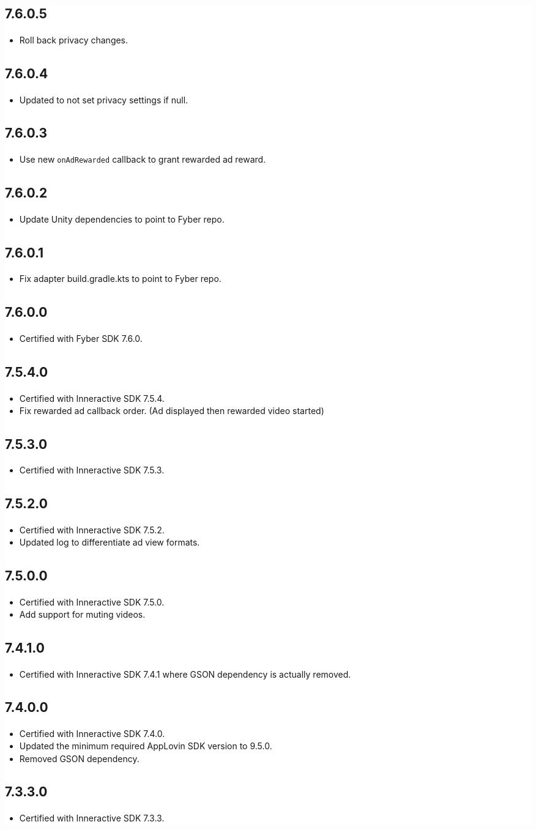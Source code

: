 ## 7.6.0.5
* Roll back privacy changes.

## 7.6.0.4
* Updated to not set privacy settings if null.

## 7.6.0.3
* Use new `onAdRewarded` callback to grant rewarded ad reward.

## 7.6.0.2
* Update Unity dependencies to point to Fyber repo.

## 7.6.0.1
* Fix adapter build.gradle.kts to point to Fyber repo.

## 7.6.0.0
* Certified with Fyber SDK 7.6.0.

## 7.5.4.0
* Certified with Inneractive SDK 7.5.4.
* Fix rewarded ad callback order. (Ad displayed then rewarded video started)

## 7.5.3.0
* Certified with Inneractive SDK 7.5.3.

## 7.5.2.0
* Certified with Inneractive SDK 7.5.2.
* Updated log to differentiate ad view formats.

## 7.5.0.0
* Certified with Inneractive SDK 7.5.0.
* Add support for muting videos.

## 7.4.1.0
* Certified with Inneractive SDK 7.4.1 where GSON dependency is actually removed.

## 7.4.0.0
* Certified with Inneractive SDK 7.4.0.
* Updated the minimum required AppLovin SDK version to 9.5.0.
* Removed GSON dependency.

## 7.3.3.0
* Certified with Inneractive SDK 7.3.3.
